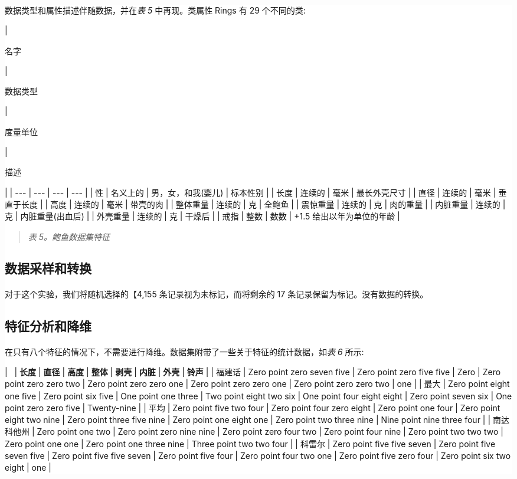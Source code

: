 数据类型和属性描述伴随数据，并在*表 5* 中再现。类属性 Rings 有 29 个不同的类:

| 

名字

 | 

数据类型

 | 

度量单位

 | 

描述

 |
| --- | --- | --- | --- |
| 性 | 名义上的 | 男，女，和我(婴儿) | 标本性别 |
| 长度 | 连续的 | 毫米 | 最长外壳尺寸 |
| 直径 | 连续的 | 毫米 | 垂直于长度 |
| 高度 | 连续的 | 毫米 | 带壳的肉 |
| 整体重量 | 连续的 | 克 | 全鲍鱼 |
| 震惊重量 | 连续的 | 克 | 肉的重量 |
| 内脏重量 | 连续的 | 克 | 内脏重量(出血后) |
| 外壳重量 | 连续的 | 克 | 干燥后 |
| 戒指 | 整数 | 数数 | +1.5 给出以年为单位的年龄 |

> *表 5。鲍鱼数据集特征*

## 数据采样和转换

对于这个实验，我们将随机选择的【4,155 条记录视为未标记，而将剩余的 17 条记录保留为标记。没有数据的转换。

## 特征分析和降维

在只有八个特征的情况下，不需要进行降维。数据集附带了一些关于特征的统计数据，如*表 6* 所示:

|   | **长度** | **直径** | **高度** | **整体** | **剥壳** | **内脏** | **外壳** | **铃声** |
| 福建话 | Zero point zero seven five | Zero point zero five five | Zero | Zero point zero zero two | Zero point zero zero one | Zero point zero zero one | Zero point zero zero two | one |
| 最大 | Zero point eight one five | Zero point six five | One point one three | Two point eight two six | One point four eight eight | Zero point seven six | One point zero zero five | Twenty-nine |
| 平均 | Zero point five two four | Zero point four zero eight | Zero point one four | Zero point eight two nine | Zero point three five nine | Zero point one eight one | Zero point two three nine | Nine point nine three four |
| 南达科他州 | Zero point one two | Zero point zero nine nine | Zero point zero four two | Zero point four nine | Zero point two two two | Zero point one one | Zero point one three nine | Three point two two four |
| 科雷尔 | Zero point five five seven | Zero point five seven five | Zero point five five seven | Zero point five four | Zero point four two one | Zero point five zero four | Zero point six two eight | one |

